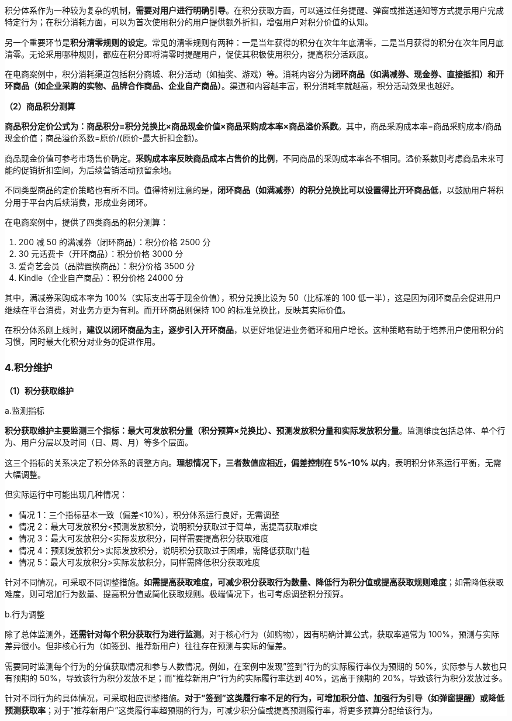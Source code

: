 积分体系作为一种较为复杂的机制，**需要对用户进行明确引导**。在积分获取方面，可以通过任务提醒、弹窗或推送通知等方式提示用户完成特定行为；在积分消耗方面，可以为首次使用积分的用户提供额外折扣，增强用户对积分价值的认知。

另一个重要环节是**积分清零规则的设定**。常见的清零规则有两种：一是当年获得的积分在次年年底清零，二是当月获得的积分在次年同月底清零。无论采用哪种规则，都应在积分即将清零时提醒用户，促使其积极使用积分，提高积分活跃度。

在电商案例中，积分消耗渠道包括积分商城、积分活动（如抽奖、游戏）等。消耗内容分为**闭环商品（如满减券、现金券、直接抵扣）和开环商品（如企业采购的实物、品牌合作商品、企业自产商品）**。渠道和内容越丰富，积分消耗率就越高，积分活动效果也越好。

**（2）商品积分测算**

**商品积分定价公式为：商品积分=积分兑换比×商品现金价值×商品采购成本率×商品溢价系数**。其中，商品采购成本率=商品采购成本/商品现金价值；商品溢价系数=原价/(原价-最大折扣金额)。

商品现金价值可参考市场售价确定。**采购成本率反映商品成本占售价的比例**，不同商品的采购成本率各不相同。溢价系数则考虑商品未来可能的促销折扣空间，为后续营销活动预留余地。

不同类型商品的定价策略也有所不同。值得特别注意的是，**闭环商品（如满减券）的积分兑换比可以设置得比开环商品低**，以鼓励用户将积分用于平台内后续消费，形成业务闭环。

在电商案例中，提供了四类商品的积分测算：

1.  200 减 50 的满减券（闭环商品）：积分价格 2500 分
2.  30 元话费卡（开环商品）：积分价格 3000 分
3.  爱奇艺会员（品牌置换商品）：积分价格 3500 分
4.  Kindle（企业自产商品）：积分价格 24000 分

其中，满减券采购成本率为 100%（实际支出等于现金价值），积分兑换比设为 50（比标准的 100 低一半），这是因为闭环商品会促进用户继续在平台消费，对业务方更为有利。而开环商品则保持 100 的标准兑换比，反映其实际价值。

在积分体系刚上线时，**建议以闭环商品为主，逐步引入开环商品**，以更好地促进业务循环和用户增长。这种策略有助于培养用户使用积分的习惯，同时最大化积分对业务的促进作用。

### 4.积分维护

**（1）积分获取维护**

a.监测指标

**积分获取维护主要监测三个指标：最大可发放积分量（积分预算×兑换比）、预测发放积分量和实际发放积分量**。监测维度包括总体、单个行为、用户分层以及时间（日、周、月）等多个层面。

这三个指标的关系决定了积分体系的调整方向。**理想情况下，三者数值应相近，偏差控制在 5%-10% 以内**，表明积分体系运行平衡，无需大幅调整。

但实际运行中可能出现几种情况：

*   情况 1：三个指标基本一致（偏差<10%），积分体系运行良好，无需调整
*   情况 2：最大可发放积分<预测发放积分，说明积分获取过于简单，需提高获取难度
*   情况 3：最大可发放积分<实际发放积分，同样需要提高积分获取难度
*   情况 4：预测发放积分>实际发放积分，说明积分获取过于困难，需降低获取门槛
*   情况 5：最大可发放积分>实际发放积分，同样需降低积分获取难度

针对不同情况，可采取不同调整措施。**如需提高获取难度，可减少积分获取行为数量、降低行为积分值或提高获取规则难度**；如需降低获取难度，则可增加行为数量、提高积分值或简化获取规则。极端情况下，也可考虑调整积分预算。

b.行为调整

除了总体监测外，**还需针对每个积分获取行为进行监测**。对于核心行为（如购物），因有明确计算公式，获取率通常为 100%，预测与实际差异很小。但非核心行为（如签到、推荐新用户）往往存在预测与实际的偏差。

需要同时监测每个行为的分值获取情况和参与人数情况。例如，在案例中发现”签到”行为的实际履行率仅为预期的 50%，实际参与人数也只有预期的 50%，导致该行为积分发放不足；而”推荐新用户”行为的实际履行率达到 40%，远高于预期的 20%，导致该行为积分发放过多。

针对不同行为的具体情况，可采取相应调整措施。**对于”签到”这类履行率不足的行为，可增加积分值、加强行为引导（如弹窗提醒）或降低预测获取率**；对于”推荐新用户”这类履行率超预期的行为，可减少积分值或提高预测履行率，将更多预算分配给该行为。
